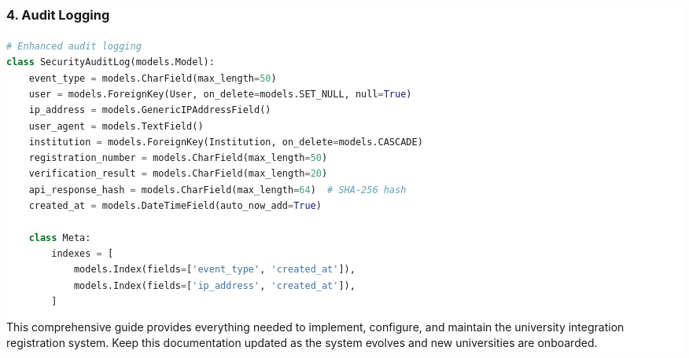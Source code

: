 ### 4. Audit Logging
```python
# Enhanced audit logging
class SecurityAuditLog(models.Model):
    event_type = models.CharField(max_length=50)
    user = models.ForeignKey(User, on_delete=models.SET_NULL, null=True)
    ip_address = models.GenericIPAddressField()
    user_agent = models.TextField()
    institution = models.ForeignKey(Institution, on_delete=models.CASCADE)
    registration_number = models.CharField(max_length=50)
    verification_result = models.CharField(max_length=20)
    api_response_hash = models.CharField(max_length=64)  # SHA-256 hash
    created_at = models.DateTimeField(auto_now_add=True)
    
    class Meta:
        indexes = [
            models.Index(fields=['event_type', 'created_at']),
            models.Index(fields=['ip_address', 'created_at']),
        ]
```

This comprehensive guide provides everything needed to implement, configure, and maintain the university integration registration system. Keep this documentation updated as the system evolves and new universities are onboarded.